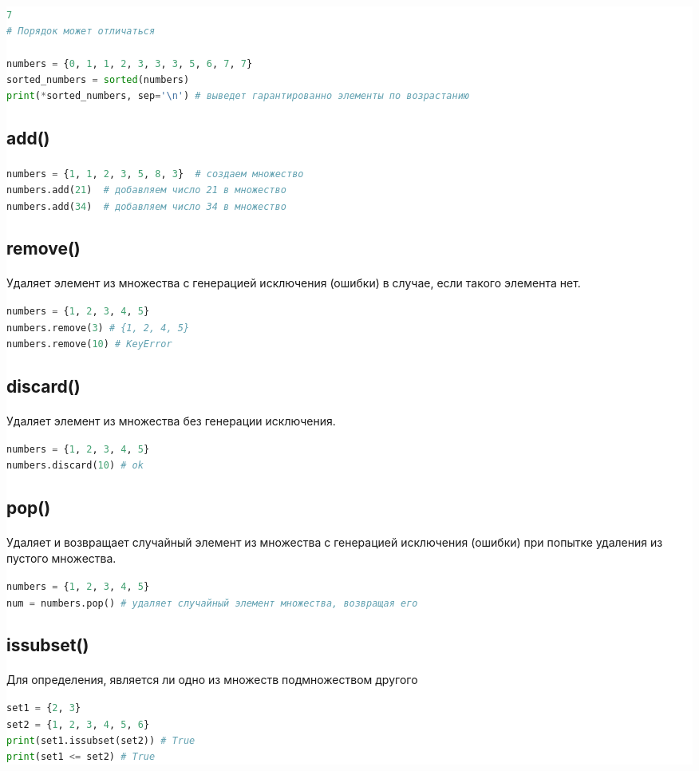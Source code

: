 ```python
7
# Порядок может отличаться

numbers = {0, 1, 1, 2, 3, 3, 3, 5, 6, 7, 7}
sorted_numbers = sorted(numbers)
print(*sorted_numbers, sep='\n') # выведет гарантированно элементы по возрастанию
```

## add()
```python
numbers = {1, 1, 2, 3, 5, 8, 3}  # создаем множество
numbers.add(21)  # добавляем число 21 в множество
numbers.add(34)  # добавляем число 34 в множество
```

## remove()
Удаляет элемент из множества с генерацией исключения (ошибки) в случае, если такого элемента нет.
```python
numbers = {1, 2, 3, 4, 5}
numbers.remove(3) # {1, 2, 4, 5}
numbers.remove(10) # KeyError
```

## discard()
Удаляет элемент из множества без генерации исключения.

```python
numbers = {1, 2, 3, 4, 5}
numbers.discard(10) # ok
```

## pop()
Удаляет и возвращает случайный элемент из множества с генерацией исключения (ошибки) при попытке удаления из пустого множества.

```python
numbers = {1, 2, 3, 4, 5}
num = numbers.pop() # удаляет случайный элемент множества, возвращая его

```

## issubset()
Для определения, является ли одно из множеств подмножеством другого

```python
set1 = {2, 3}
set2 = {1, 2, 3, 4, 5, 6}
print(set1.issubset(set2)) # True
print(set1 <= set2) # True
```
